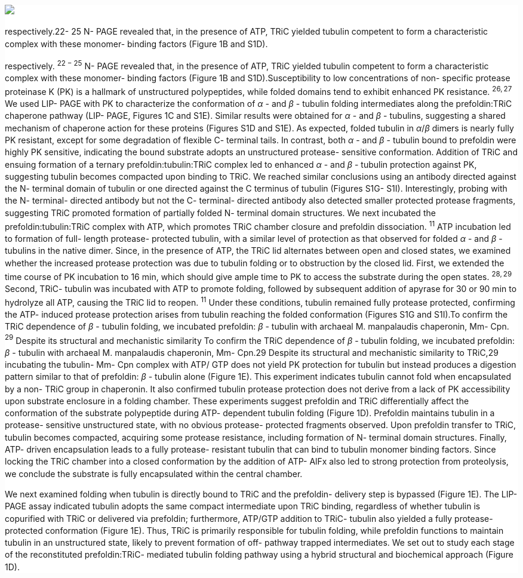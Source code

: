 ![](https://cdn-mineru.openxlab.org.cn/extract/9235d407-7ed2-4717-8282-34d61442e867/01acfaf8f4d7dbbcd3f706b052894d365169a2d8a89e70c418b98aaaae64d804.jpg)

respectively.22- 25 N- PAGE revealed that, in the presence of ATP, TRiC yielded tubulin competent to form a characteristic complex with these monomer- binding factors (Figure 1B and S1D).

respectively. $^{22 - 25}$  N- PAGE revealed that, in the presence of ATP, TRiC yielded tubulin competent to form a characteristic complex with these monomer- binding factors (Figure 1B and S1D).Susceptibility to low concentrations of non- specific protease proteinase K (PK) is a hallmark of unstructured polypeptides, while folded domains tend to exhibit enhanced PK resistance. $^{26,27}$  We used LIP- PAGE with PK to characterize the conformation of  $\alpha$ - and  $\beta$ - tubulin folding intermediates along the prefoldin:TRiC chaperone pathway (LIP- PAGE, Figures 1C and S1E). Similar results were obtained for  $\alpha$ - and  $\beta$ - tubulins, suggesting a shared mechanism of chaperone action for these proteins (Figures S1D and S1E). As expected, folded tubulin in  $\alpha /\beta$  dimers is nearly fully PK resistant, except for some degradation of flexible C- terminal tails. In contrast, both  $\alpha$ - and  $\beta$ - tubulin bound to prefoldin were highly PK sensitive, indicating the bound substrate adopts an unstructured protease- sensitive conformation. Addition of TRiC and ensuing formation of a ternary prefoldin:tubulin:TRiC complex led to enhanced  $\alpha$ - and  $\beta$ - tubulin protection against PK, suggesting tubulin becomes compacted upon binding to TRiC. We reached similar conclusions using an antibody directed against the N- terminal domain of tubulin or one directed against the C terminus of tubulin (Figures S1G- S1I). Interestingly, probing with the N- terminal- directed antibody but not the C- terminal- directed antibody also detected smaller protected protease fragments, suggesting TRiC promoted formation of partially folded N- terminal domain structures. We next incubated the prefoldin:tubulin:TRiC complex with ATP, which promotes TRiC chamber closure and prefoldin dissociation. $^{11}$  ATP incubation led to formation of full- length protease- protected tubulin, with a similar level of protection as that observed for folded  $\alpha$ - and  $\beta$ - tubulins in the native dimer. Since, in the presence of ATP, the TRiC lid alternates between open and closed states, we examined whether the increased protease protection was due to tubulin folding or to obstruction by the closed lid. First, we extended the time course of PK incubation to 16 min, which should give ample time to PK to access the substrate during the open states. $^{28,29}$  Second, TRiC- tubulin was incubated with ATP to promote folding, followed by subsequent addition of apyrase for 30 or 90 min to hydrolyze all ATP, causing the TRiC lid to reopen. $^{11}$  Under these conditions, tubulin remained fully protease protected, confirming the ATP- induced protease protection arises from tubulin reaching the folded conformation (Figures S1G and S1I).To confirm the TRiC dependence of  $\beta$ - tubulin folding, we incubated prefoldin:  $\beta$ - tubulin with archaeal M. manpalaudis chaperonin, Mm- Cpn. $^{29}$  Despite its structural and mechanistic similarity To confirm the TRiC dependence of  $\beta$  - tubulin folding, we incubated prefoldin:  $\beta$  - tubulin with archaeal M. manpalaudis chaperonin, Mm- Cpn.29 Despite its structural and mechanistic similarity to TRiC,29 incubating the tubulin- Mm- Cpn complex with ATP/ GTP does not yield PK protection for tubulin but instead produces a digestion pattern similar to that of prefoldin:  $\beta$  - tubulin alone (Figure 1E). This experiment indicates tubulin cannot fold when encapsulated by a non- TRiC group in chaperonin. It also confirmed tubulin protease protection does not derive from a lack of PK accessibility upon substrate enclosure in a folding chamber. These experiments suggest prefoldin and TRiC differentially affect the conformation of the substrate polypeptide during ATP- dependent tubulin folding (Figure 1D). Prefoldin maintains tubulin in a protease- sensitive unstructured state, with no obvious protease- protected fragments observed. Upon prefoldin transfer to TRiC, tubulin becomes compacted, acquiring some protease resistance, including formation of N- terminal domain structures. Finally, ATP- driven encapsulation leads to a fully protease- resistant tubulin that can bind to tubulin monomer binding factors. Since locking the TRiC chamber into a closed conformation by the addition of ATP- AlFx also led to strong protection from proteolysis, we conclude the substrate is fully encapsulated within the central chamber.

We next examined folding when tubulin is directly bound to TRiC and the prefoldin- delivery step is bypassed (Figure 1E). The LIP- PAGE assay indicated tubulin adopts the same compact intermediate upon TRiC binding, regardless of whether tubulin is copurified with TRiC or delivered via prefoldin; furthermore, ATP/GTP addition to TRiC- tubulin also yielded a fully protease- protected conformation (Figure 1E). Thus, TRiC is primarily responsible for tubulin folding, while prefoldin functions to maintain tubulin in an unstructured state, likely to prevent formation of off- pathway trapped intermediates. We set out to study each stage of the reconstituted prefoldin:TRiC- mediated tubulin folding pathway using a hybrid structural and biochemical approach (Figure 1D).
